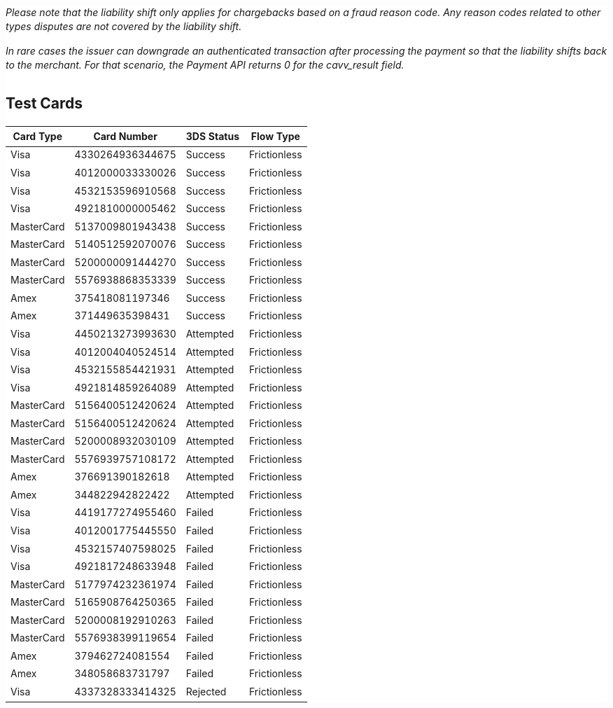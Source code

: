 _Please note that the liability shift only applies for chargebacks based on a fraud reason code. Any reason codes related to other types disputes are not covered by the liability shift._

_In rare cases the issuer can downgrade an authenticated transaction after processing the payment so that the liability shifts back to the merchant. For that scenario, the Payment API returns 0 for the cavv\_result field._


## Test Cards

| Card Type | Card Number | 3DS Status | Flow Type | 
|--------|---------|-----|-----|
|Visa|4330264936344675|Success|Frictionless|
|Visa|4012000033330026|Success|Frictionless|
|Visa|4532153596910568|Success|Frictionless|
|Visa|4921810000005462|Success|Frictionless|
|MasterCard|5137009801943438|Success|Frictionless|
|MasterCard|5140512592070076|Success|Frictionless|
|MasterCard|5200000091444270|Success|Frictionless|
|MasterCard|5576938868353339|Success|Frictionless|
|Amex|375418081197346|Success|Frictionless|
|Amex|371449635398431|Success|Frictionless|
|Visa|4450213273993630|Attempted|Frictionless|
|Visa|4012004040524514|Attempted|Frictionless|
|Visa|4532155854421931|Attempted|Frictionless|
|Visa|4921814859264089|Attempted|Frictionless|
|MasterCard|5156400512420624|Attempted|Frictionless|
|MasterCard|5156400512420624|Attempted|Frictionless|
|MasterCard|5200008932030109|Attempted|Frictionless|
|MasterCard|5576939757108172|Attempted|Frictionless|
|Amex|376691390182618|Attempted|Frictionless|
|Amex|344822942822422|Attempted|Frictionless|
|Visa|4419177274955460|Failed|Frictionless|
|Visa|4012001775445550|Failed|Frictionless|
|Visa|4532157407598025|Failed|Frictionless|
|Visa|4921817248633948|Failed|Frictionless|
|MasterCard|5177974232361974|Failed|Frictionless|
|MasterCard|5165908764250365|Failed|Frictionless|
|MasterCard|5200008192910263|Failed|Frictionless|
|MasterCard|5576938399119654|Failed|Frictionless|
|Amex|379462724081554|Failed|Frictionless|
|Amex|348058683731797|Failed|Frictionless|
|Visa|4337328333414325|Rejected|Frictionless|